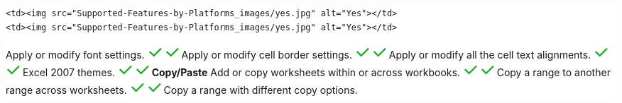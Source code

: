     <td><img src="Supported-Features-by-Platforms_images/yes.jpg" alt="Yes"></td>
    <td><img src="Supported-Features-by-Platforms_images/yes.jpg" alt="Yes"></td>
  </tr>
  <tr>
    <td>Apply or modify font settings.</td>
    <td><img src="Supported-Features-by-Platforms_images/yes.jpg" alt="Yes"></td>
    <td><img src="Supported-Features-by-Platforms_images/yes.jpg" alt="Yes"></td>
  </tr>
  <tr>
    <td>Apply or modify cell border settings.</td>
    <td><img src="Supported-Features-by-Platforms_images/yes.jpg" alt="Yes"></td>
    <td><img src="Supported-Features-by-Platforms_images/yes.jpg" alt="Yes"></td>
  </tr>
  <tr>
    <td>Apply or modify all the cell text alignments.</td>
    <td><img src="Supported-Features-by-Platforms_images/yes.jpg" alt="Yes"></td>
    <td><img src="Supported-Features-by-Platforms_images/yes.jpg" alt="Yes"></td>
  </tr>
  <tr>
    <td>Excel 2007 themes.</td>
    <td><img src="Supported-Features-by-Platforms_images/yes.jpg" alt="Yes"></td>
    <td><img src="Supported-Features-by-Platforms_images/yes.jpg" alt="Yes"></td>
  </tr>
  <tr>
    <td colspan="3"><strong>Copy/Paste</strong></td>
  </tr>
  <tr>
    <td>Add or copy worksheets within or across workbooks.</td>
    <td><img src="Supported-Features-by-Platforms_images/yes.jpg" alt="Yes"></td>
    <td><img src="Supported-Features-by-Platforms_images/yes.jpg" alt="Yes"></td>
  </tr>
  <tr>
    <td>Copy a range to another range across worksheets.</td>
    <td><img src="Supported-Features-by-Platforms_images/yes.jpg" alt="Yes"></td>
    <td><img src="Supported-Features-by-Platforms_images/yes.jpg" alt="Yes"></td>
  </tr>
  <tr>
    <td>Copy a range with different copy options.</td>